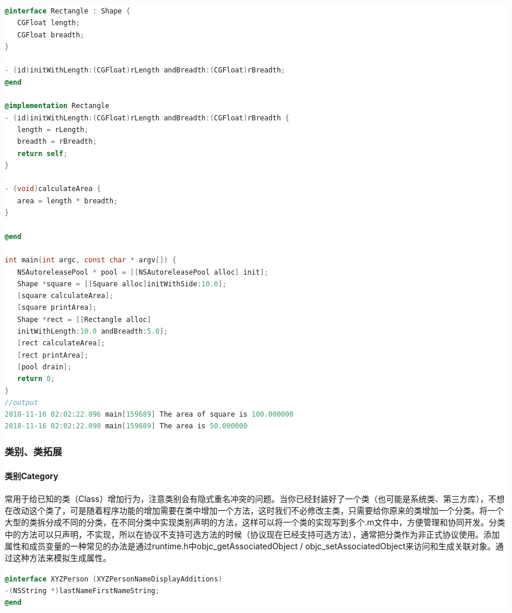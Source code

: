 ```objective-c
@interface Rectangle : Shape {
   CGFloat length;
   CGFloat breadth;
}

- (id)initWithLength:(CGFloat)rLength andBreadth:(CGFloat)rBreadth;
@end

@implementation Rectangle
- (id)initWithLength:(CGFloat)rLength andBreadth:(CGFloat)rBreadth {
   length = rLength;
   breadth = rBreadth;
   return self;
}

- (void)calculateArea {
   area = length * breadth;
}

@end

int main(int argc, const char * argv[]) {
   NSAutoreleasePool * pool = [[NSAutoreleasePool alloc] init];
   Shape *square = [[Square alloc]initWithSide:10.0];
   [square calculateArea];
   [square printArea];
   Shape *rect = [[Rectangle alloc]
   initWithLength:10.0 andBreadth:5.0];
   [rect calculateArea];
   [rect printArea];        
   [pool drain];
   return 0;
}
//output
2018-11-16 02:02:22.096 main[159689] The area of square is 100.000000
2018-11-16 02:02:22.098 main[159689] The area is 50.000000
```

### 类别、类拓展

#### **类别**Category

常用于给已知的类（Class）增加行为，注意类别会有隐式重名冲突的问题。当你已经封装好了一个类（也可能是系统类、第三方库），不想在改动这个类了，可是随着程序功能的增加需要在类中增加一个方法，这时我们不必修改主类，只需要给你原来的类增加一个分类。将一个大型的类拆分成不同的分类，在不同分类中实现类别声明的方法，这样可以将一个类的实现写到多个.m文件中，方便管理和协同开发。分类中的方法可以只声明，不实现，所以在协议不支持可选方法的时候（协议现在已经支持可选方法），通常把分类作为非正式协议使用。添加属性和成员变量的一种常见的办法是通过runtime.h中objc_getAssociatedObject / objc_setAssociatedObject来访问和生成关联对象。通过这种方法来模拟生成属性。

```objective-c
@interface XYZPerson (XYZPersonNameDisplayAdditions) 
-(NSString *)lastNameFirstNameString; 
@end
```
